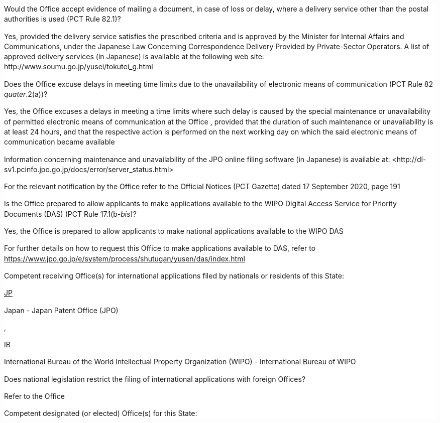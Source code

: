 Would the Office accept evidence of mailing a document, in case of loss or
delay, where a delivery service other than the postal authorities is used (PCT
Rule 82.1)?

Yes, provided the delivery service satisfies the prescribed criteria and is
approved by the Minister for Internal Affairs and Communications, under the
Japanese Law Concerning Correspondence Delivery Provided by Private-Sector
Operators. A list of approved delivery services (in Japanese) is available at
the following web site:  
<http://www.soumu.go.jp/yusei/tokutei_g.html>

Does the Office excuse delays in meeting time limits due to the unavailability
of electronic means of communication (PCT Rule 82 _quater_.2(a))?

Yes, the Office excuses a delays in meeting a time limits where such delay is
caused by the special maintenance or unavailability of permitted electronic
means of communication at the Office , provided that the duration of such
maintenance or unavailability is at least 24 hours, and that the respective
action is performed on the next working day on which the said electronic means
of communication became available

Information concerning maintenance and unavailability of the JPO online filing
software (in Japanese) is available at: <http://dl-
sv1.pcinfo.jpo.go.jp/docs/error/server_status.html>

For the relevant notification by the Office refer to the Official Notices (PCT
Gazette) dated 17 September 2020, page 191

Is the Office prepared to allow applicants to make applications available to
the WIPO Digital Access Service for Priority Documents (DAS) (PCT Rule
17.1(b-_bis_)?

Yes, the Office is prepared to allow applicants to make national applications
available to the WIPO DAS

For further details on how to request this Office to make applications
available to DAS, refer to
<https://www.jpo.go.jp/e/system/process/shutugan/yusen/das/index.html>

Competent receiving Office(s) for international applications filed by
nationals or residents of this State:

[JP](https://pctlegal.wipo.int/eGuide/view-doc.xhtml?doc-code=JP&doc-lang=EN)

Japan - Japan Patent Office (JPO)

,

[IB](https://pctlegal.wipo.int/eGuide/view-doc.xhtml?doc-code=IB&doc-lang=EN)

International Bureau of the World Intellectual Property Organization (WIPO) -
International Bureau of WIPO

Does national legislation restrict the filing of international applications
with foreign Offices?

Refer to the Office

Competent designated (or elected) Office(s) for this State:
